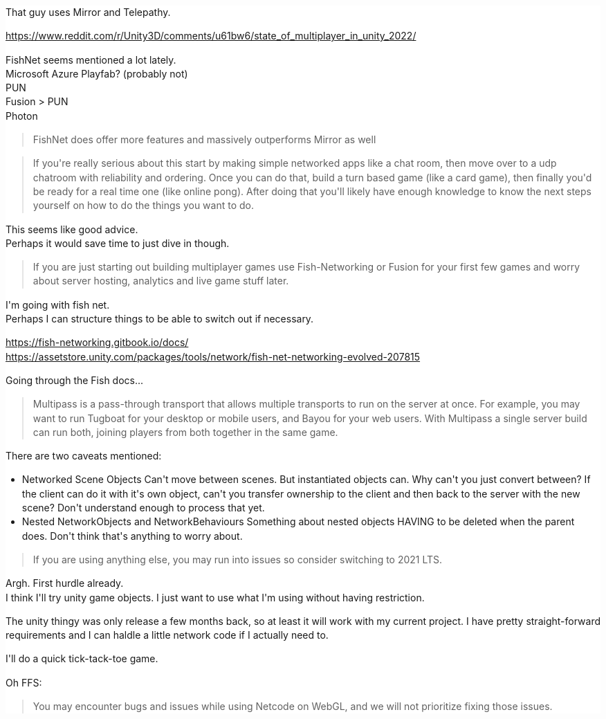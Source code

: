 That guy uses Mirror and Telepathy.

https://www.reddit.com/r/Unity3D/comments/u61bw6/state_of_multiplayer_in_unity_2022/

FishNet seems mentioned a lot lately.  
Microsoft Azure Playfab? (probably not)  
PUN  
Fusion > PUN  
Photon  

> FishNet does offer more features and massively outperforms Mirror as well

> If you're really serious about this start by making simple networked apps like a chat room, then move over to a udp chatroom with reliability and ordering. Once you can do that, build a turn based game (like a card game), then finally you'd be ready for a real time one (like online pong). After doing that you'll likely have enough knowledge to know the next steps yourself on how to do the things you want to do.

This seems like good advice.  
Perhaps it would save time to just dive in though.

> If you are just starting out building multiplayer games use Fish-Networking or Fusion for your first few games and worry about server hosting, analytics and live game stuff later.

I'm going with fish net.  
Perhaps I can structure things to be able to switch out if necessary.

https://fish-networking.gitbook.io/docs/  
https://assetstore.unity.com/packages/tools/network/fish-net-networking-evolved-207815

Going through the Fish docs...

> Multipass is a pass-through transport that allows multiple transports to run on the server at once. For example, you may want to run Tugboat for your desktop or mobile users, and Bayou for your web users. With Multipass a single server build can run both, joining players from both together in the same game.

There are two caveats mentioned:
- Networked Scene Objects
  Can't move between scenes. But instantiated objects can. Why can't you just convert between? If the client can do it with it's own object, can't you transfer ownership to the client and then back to the server with the new scene? Don't understand enough to process that yet.
- Nested NetworkObjects and NetworkBehaviours
  Something about nested objects HAVING to be deleted when the parent does. Don't think that's anything to worry about.
  
> If you are using anything else, you may run into issues so consider switching to 2021 LTS.

Argh. First hurdle already.  
I think I'll try unity game objects. I just want to use what I'm using without having restriction.

The unity thingy was only release a few months back, so at least it will work with my current project. I have pretty straight-forward requirements and I can haldle a little network code if I actually need to.

I'll do a quick tick-tack-toe game.

Oh FFS:
> You may encounter bugs and issues while using Netcode on WebGL, and we will not prioritize fixing those issues.
